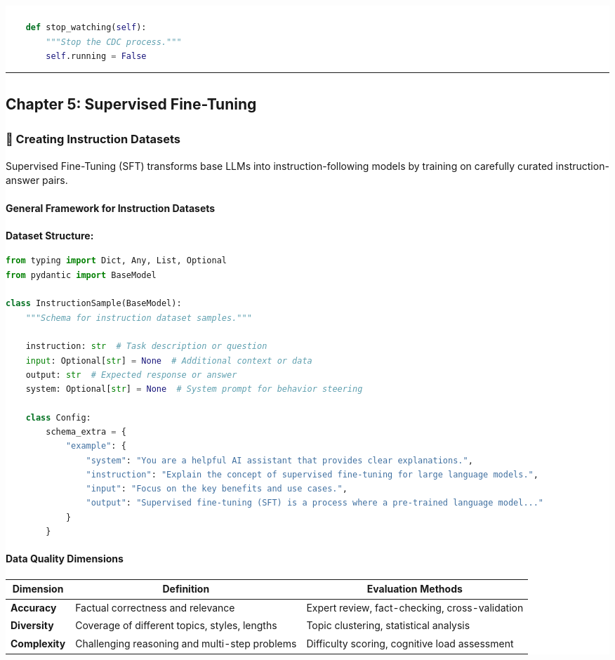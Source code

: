 ```python
    
    def stop_watching(self):
        """Stop the CDC process."""
        self.running = False
```

---

## Chapter 5: Supervised Fine-Tuning

### **🎯 Creating Instruction Datasets**

Supervised Fine-Tuning (SFT) transforms base LLMs into instruction-following models by training on carefully curated instruction-answer pairs.

#### **General Framework for Instruction Datasets**

**Dataset Structure:**
```python
from typing import Dict, Any, List, Optional
from pydantic import BaseModel

class InstructionSample(BaseModel):
    """Schema for instruction dataset samples."""
    
    instruction: str  # Task description or question
    input: Optional[str] = None  # Additional context or data
    output: str  # Expected response or answer
    system: Optional[str] = None  # System prompt for behavior steering
    
    class Config:
        schema_extra = {
            "example": {
                "system": "You are a helpful AI assistant that provides clear explanations.",
                "instruction": "Explain the concept of supervised fine-tuning for large language models.",
                "input": "Focus on the key benefits and use cases.",
                "output": "Supervised fine-tuning (SFT) is a process where a pre-trained language model..."
            }
        }
```

#### **Data Quality Dimensions**

| Dimension | Definition | Evaluation Methods |
|-----------|------------|-------------------|
| **Accuracy** | Factual correctness and relevance | Expert review, fact-checking, cross-validation |
| **Diversity** | Coverage of different topics, styles, lengths | Topic clustering, statistical analysis |
| **Complexity** | Challenging reasoning and multi-step problems | Difficulty scoring, cognitive load assessment |
